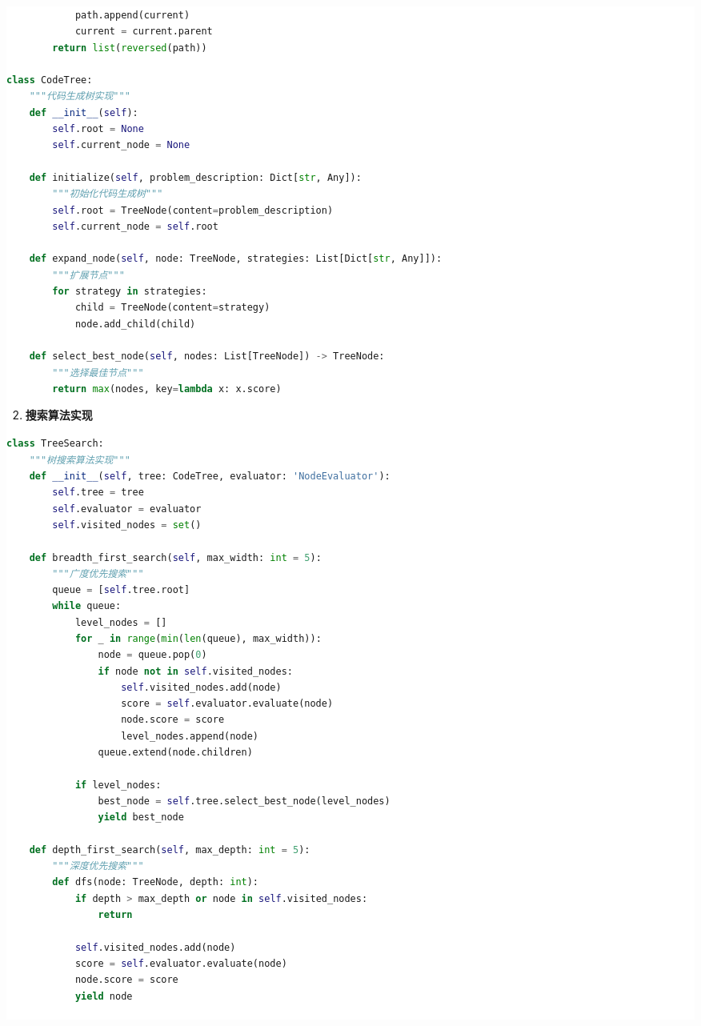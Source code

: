 ```python
            path.append(current)
            current = current.parent
        return list(reversed(path))

class CodeTree:
    """代码生成树实现"""
    def __init__(self):
        self.root = None
        self.current_node = None
    
    def initialize(self, problem_description: Dict[str, Any]):
        """初始化代码生成树"""
        self.root = TreeNode(content=problem_description)
        self.current_node = self.root
    
    def expand_node(self, node: TreeNode, strategies: List[Dict[str, Any]]):
        """扩展节点"""
        for strategy in strategies:
            child = TreeNode(content=strategy)
            node.add_child(child)
    
    def select_best_node(self, nodes: List[TreeNode]) -> TreeNode:
        """选择最佳节点"""
        return max(nodes, key=lambda x: x.score)
```

2. **搜索算法实现**
```python
class TreeSearch:
    """树搜索算法实现"""
    def __init__(self, tree: CodeTree, evaluator: 'NodeEvaluator'):
        self.tree = tree
        self.evaluator = evaluator
        self.visited_nodes = set()
    
    def breadth_first_search(self, max_width: int = 5):
        """广度优先搜索"""
        queue = [self.tree.root]
        while queue:
            level_nodes = []
            for _ in range(min(len(queue), max_width)):
                node = queue.pop(0)
                if node not in self.visited_nodes:
                    self.visited_nodes.add(node)
                    score = self.evaluator.evaluate(node)
                    node.score = score
                    level_nodes.append(node)
                queue.extend(node.children)
            
            if level_nodes:
                best_node = self.tree.select_best_node(level_nodes)
                yield best_node
    
    def depth_first_search(self, max_depth: int = 5):
        """深度优先搜索"""
        def dfs(node: TreeNode, depth: int):
            if depth > max_depth or node in self.visited_nodes:
                return
            
            self.visited_nodes.add(node)
            score = self.evaluator.evaluate(node)
            node.score = score
            yield node
            
```